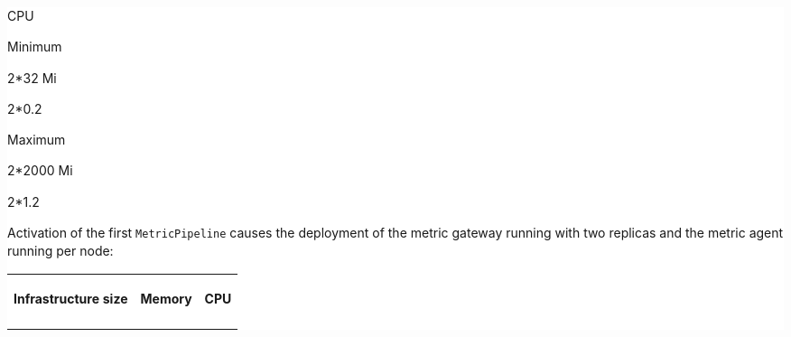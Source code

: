 CPU

</th>
</tr>
<tr>
<td valign="top">

Minimum

</td>
<td valign="top">

2\*32 Mi

</td>
<td valign="top">

2\*0.2

</td>
</tr>
<tr>
<td valign="top">

Maximum

</td>
<td valign="top">

2\*2000 Mi

</td>
<td valign="top">

2\*1.2

</td>
</tr>
</table>

Activation of the first `MetricPipeline` causes the deployment of the metric gateway running with two replicas and the metric agent running per node:


<table>
<tr>
<th valign="top">

Infrastructure size

</th>
<th valign="top">

Memory

</th>
<th valign="top">

CPU

</th>
</tr>
<tr>
<td valign="top">
